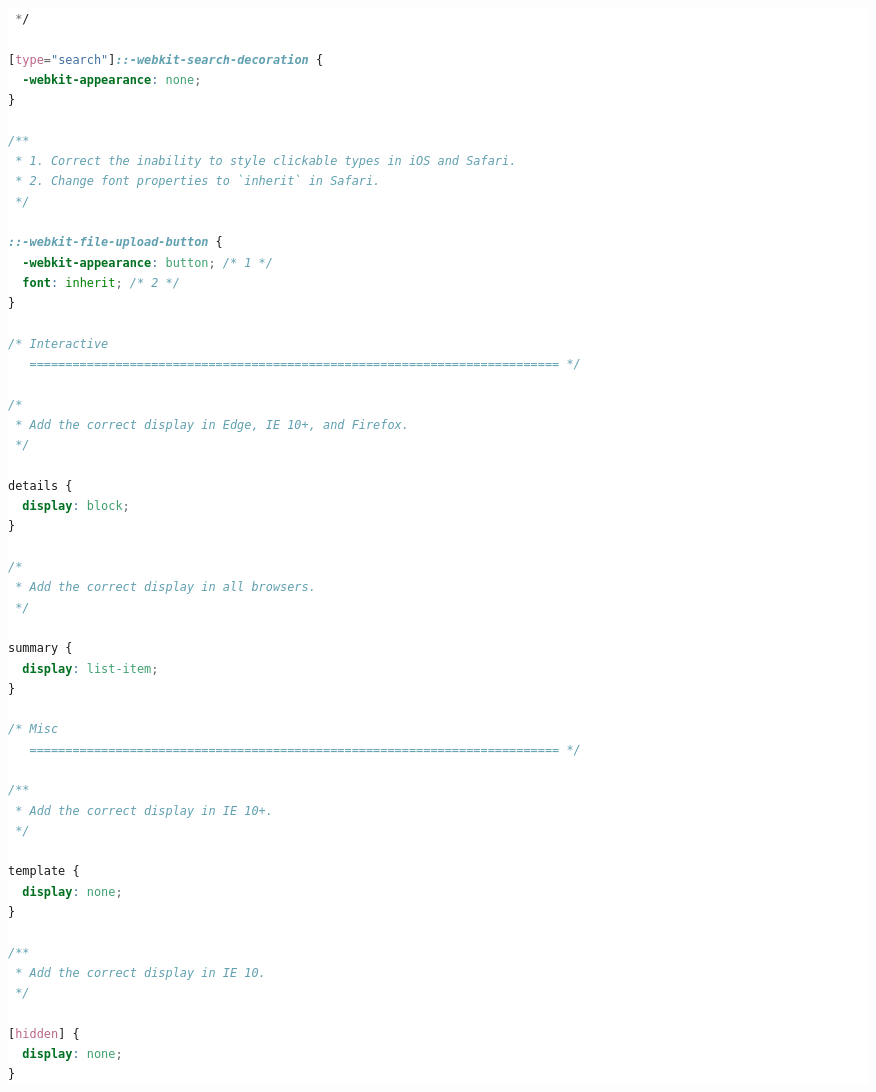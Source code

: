 ```css
 */

[type="search"]::-webkit-search-decoration {
  -webkit-appearance: none;
}

/**
 * 1. Correct the inability to style clickable types in iOS and Safari.
 * 2. Change font properties to `inherit` in Safari.
 */

::-webkit-file-upload-button {
  -webkit-appearance: button; /* 1 */
  font: inherit; /* 2 */
}

/* Interactive
   ========================================================================== */

/*
 * Add the correct display in Edge, IE 10+, and Firefox.
 */

details {
  display: block;
}

/*
 * Add the correct display in all browsers.
 */

summary {
  display: list-item;
}

/* Misc
   ========================================================================== */

/**
 * Add the correct display in IE 10+.
 */

template {
  display: none;
}

/**
 * Add the correct display in IE 10.
 */

[hidden] {
  display: none;
}
```

